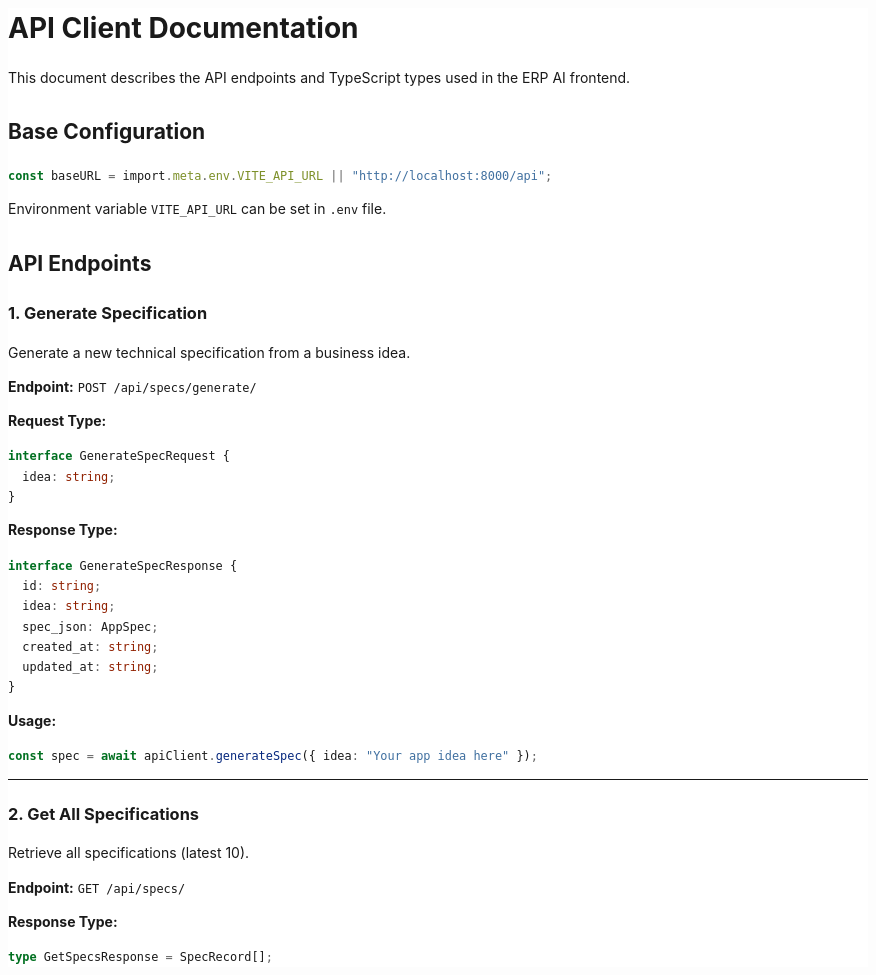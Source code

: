 # API Client Documentation

This document describes the API endpoints and TypeScript types used in the ERP AI frontend.

## Base Configuration

```typescript
const baseURL = import.meta.env.VITE_API_URL || "http://localhost:8000/api";
```

Environment variable `VITE_API_URL` can be set in `.env` file.

## API Endpoints

### 1. Generate Specification

Generate a new technical specification from a business idea.

**Endpoint:** `POST /api/specs/generate/`

**Request Type:**
```typescript
interface GenerateSpecRequest {
  idea: string;
}
```

**Response Type:**
```typescript
interface GenerateSpecResponse {
  id: string;
  idea: string;
  spec_json: AppSpec;
  created_at: string;
  updated_at: string;
}
```

**Usage:**
```typescript
const spec = await apiClient.generateSpec({ idea: "Your app idea here" });
```

---

### 2. Get All Specifications

Retrieve all specifications (latest 10).

**Endpoint:** `GET /api/specs/`

**Response Type:**
```typescript
type GetSpecsResponse = SpecRecord[];
```
